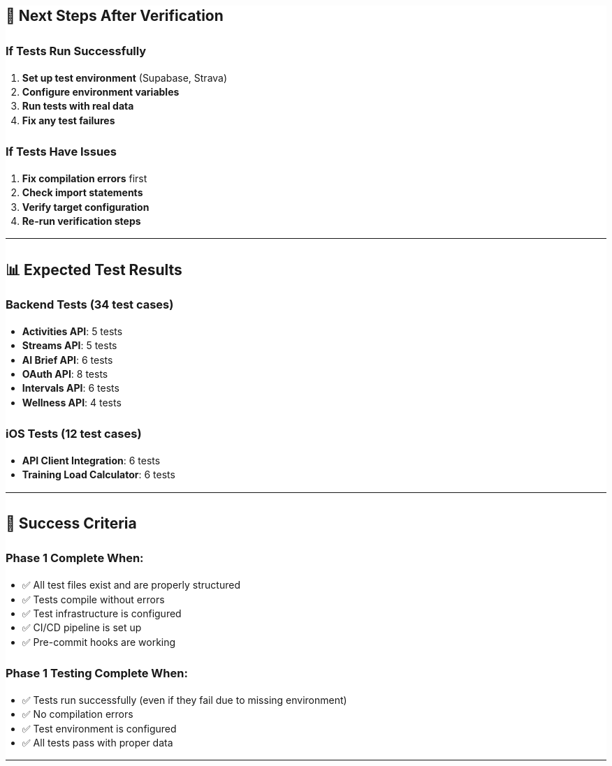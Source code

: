 
## 🚀 Next Steps After Verification

### If Tests Run Successfully
1. **Set up test environment** (Supabase, Strava)
2. **Configure environment variables**
3. **Run tests with real data**
4. **Fix any test failures**

### If Tests Have Issues
1. **Fix compilation errors** first
2. **Check import statements**
3. **Verify target configuration**
4. **Re-run verification steps**

---

## 📊 Expected Test Results

### Backend Tests (34 test cases)
- **Activities API**: 5 tests
- **Streams API**: 5 tests  
- **AI Brief API**: 6 tests
- **OAuth API**: 8 tests
- **Intervals API**: 6 tests
- **Wellness API**: 4 tests

### iOS Tests (12 test cases)
- **API Client Integration**: 6 tests
- **Training Load Calculator**: 6 tests

---

## 🎯 Success Criteria

### Phase 1 Complete When:
- ✅ All test files exist and are properly structured
- ✅ Tests compile without errors
- ✅ Test infrastructure is configured
- ✅ CI/CD pipeline is set up
- ✅ Pre-commit hooks are working

### Phase 1 Testing Complete When:
- ✅ Tests run successfully (even if they fail due to missing environment)
- ✅ No compilation errors
- ✅ Test environment is configured
- ✅ All tests pass with proper data

---
